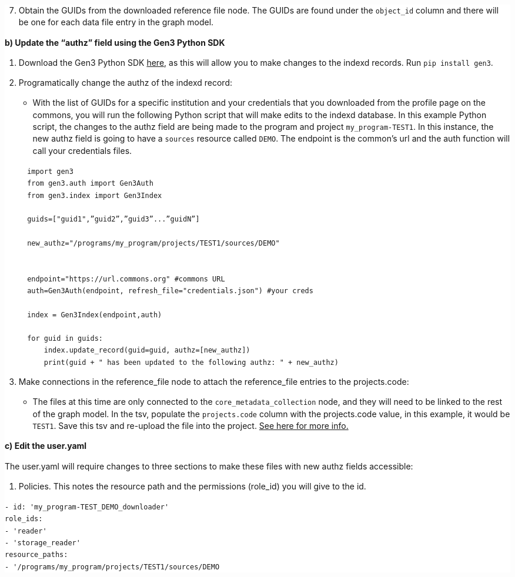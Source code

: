 7. Obtain the GUIDs from the downloaded reference file node. The GUIDs are found under the `object_id` column and there will be one for each data file entry in the graph model.

**b) Update the “authz” field using the Gen3 Python SDK**

1. Download the Gen3 Python SDK [here](https://github.com/uc-cdis/gen3sdk-python), as this will allow you to make changes to the indexd records. Run `pip install gen3`.
2. Programatically change the authz of the indexd record:
   - With the list of GUIDs for a specific institution and your credentials that you downloaded from the profile page on the commons, you will run the following Python script that will make edits to the indexd database. In this example Python script, the changes to the authz field are being made to the program and project `my_program-TEST1`. In this instance, the new authz field is going to have a `sources` resource called `DEMO`. The endpoint is the common’s url and the auth function will call your credentials files.

    ```
      import gen3
      from gen3.auth import Gen3Auth
      from gen3.index import Gen3Index

      guids=["guid1",”guid2”,”guid3”...”guidN”]

      new_authz="/programs/my_program/projects/TEST1/sources/DEMO"


      endpoint="https://url.commons.org" #commons URL
      auth=Gen3Auth(endpoint, refresh_file="credentials.json") #your creds

      index = Gen3Index(endpoint,auth)

      for guid in guids:
          index.update_record(guid=guid, authz=[new_authz])
          print(guid + " has been updated to the following authz: " + new_authz)

    ```
3. Make connections in the reference_file node to attach the reference_file entries to the projects.code:
    - The files at this time are only connected to the `core_metadata_collection` node, and they will need to be linked to the rest of the graph model. In the tsv, populate the `projects.code` column with the projects.code value, in this example, it would be `TEST1`. Save this tsv and re-upload the file into the project. [See here for more info.](https://gen3.org/resources/user/submit-data/#begin-metadata-tsv-submissions)


**c) Edit the user.yaml**

The user.yaml will require changes to three sections to make these files with new authz fields accessible:

1. Policies. This notes the resource path and the permissions (role_id) you will give to the id.
```
- id: 'my_program-TEST_DEMO_downloader'
role_ids:
- 'reader'
- 'storage_reader'
resource_paths:
- '/programs/my_program/projects/TEST1/sources/DEMO
```
